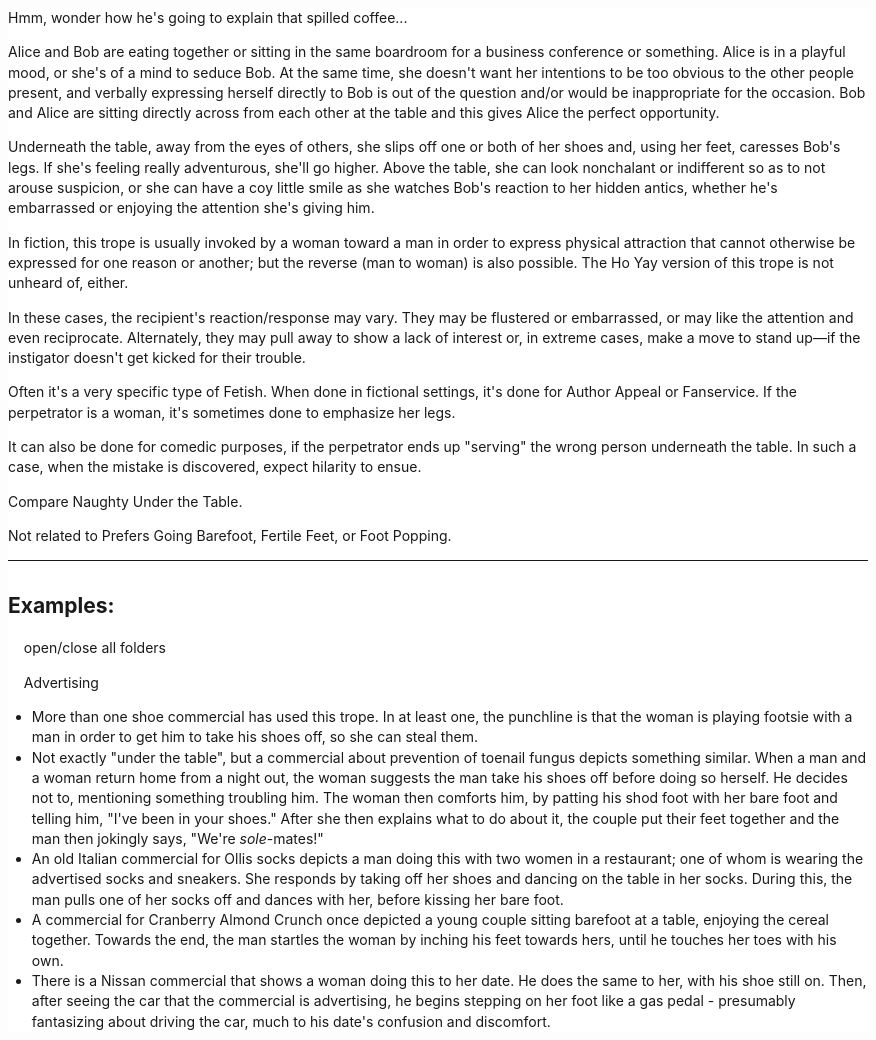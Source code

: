 Hmm, wonder how he's going to explain that spilled coffee...

Alice and Bob are eating together or sitting in the same boardroom for a business conference or something. Alice is in a playful mood, or she's of a mind to seduce Bob. At the same time, she doesn't want her intentions to be too obvious to the other people present, and verbally expressing herself directly to Bob is out of the question and/or would be inappropriate for the occasion. Bob and Alice are sitting directly across from each other at the table and this gives Alice the perfect opportunity.

Underneath the table, away from the eyes of others, she slips off one or both of her shoes and, using her feet, caresses Bob's legs. If she's feeling really adventurous, she'll go higher. Above the table, she can look nonchalant or indifferent so as to not arouse suspicion, or she can have a coy little smile as she watches Bob's reaction to her hidden antics, whether he's embarrassed or enjoying the attention she's giving him.

In fiction, this trope is usually invoked by a woman toward a man in order to express physical attraction that cannot otherwise be expressed for one reason or another; but the reverse (man to woman) is also possible. The Ho Yay version of this trope is not unheard of, either.

In these cases, the recipient's reaction/response may vary. They may be flustered or embarrassed, or may like the attention and even reciprocate. Alternately, they may pull away to show a lack of interest or, in extreme cases, make a move to stand up—if the instigator doesn't get kicked for their trouble.

Often it's a very specific type of Fetish. When done in fictional settings, it's done for Author Appeal or Fanservice. If the perpetrator is a woman, it's sometimes done to emphasize her legs.

It can also be done for comedic purposes, if the perpetrator ends up "serving" the wrong person underneath the table. In such a case, when the mistake is discovered, expect hilarity to ensue.

Compare Naughty Under the Table.

Not related to Prefers Going Barefoot, Fertile Feet, or Foot Popping.

___

## Examples:

    open/close all folders 

    Advertising 

-   More than one shoe commercial has used this trope. In at least one, the punchline is that the woman is playing footsie with a man in order to get him to take his shoes off, so she can steal them.
-   Not exactly "under the table", but a commercial about prevention of toenail fungus depicts something similar. When a man and a woman return home from a night out, the woman suggests the man take his shoes off before doing so herself. He decides not to, mentioning something troubling him. The woman then comforts him, by patting his shod foot with her bare foot and telling him, "I've been in your shoes." After she then explains what to do about it, the couple put their feet together and the man then jokingly says, "We're _sole_\-mates!"
-   An old Italian commercial for Ollis socks depicts a man doing this with two women in a restaurant; one of whom is wearing the advertised socks and sneakers. She responds by taking off her shoes and dancing on the table in her socks. During this, the man pulls one of her socks off and dances with her, before kissing her bare foot.
-   A commercial for Cranberry Almond Crunch once depicted a young couple sitting barefoot at a table, enjoying the cereal together. Towards the end, the man startles the woman by inching his feet towards hers, until he touches her toes with his own.
-   There is a Nissan commercial that shows a woman doing this to her date. He does the same to her, with his shoe still on. Then, after seeing the car that the commercial is advertising, he begins stepping on her foot like a gas pedal - presumably fantasizing about driving the car, much to his date's confusion and discomfort.
